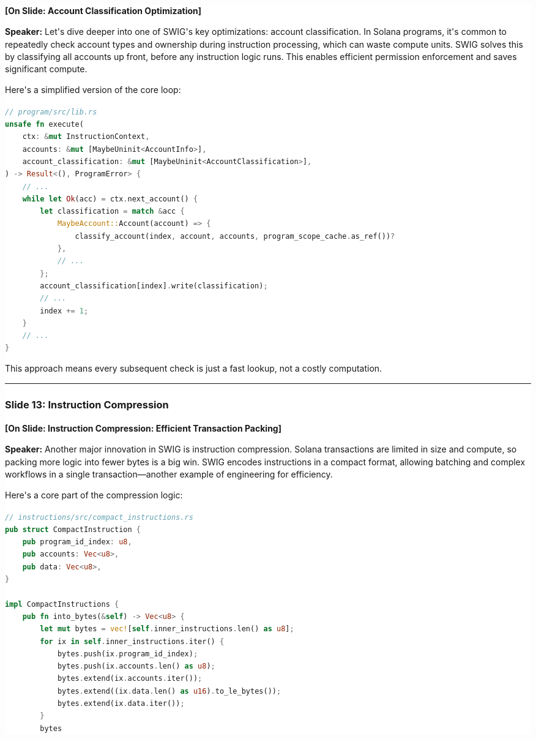 **[On Slide: Account Classification Optimization]**

**Speaker:**
Let's dive deeper into one of SWIG's key optimizations: account classification. In Solana programs, it's common to repeatedly check account types and ownership during instruction processing, which can waste compute units. SWIG solves this by classifying all accounts up front, before any instruction logic runs. This enables efficient permission enforcement and saves significant compute.

Here's a simplified version of the core loop:

```rust
// program/src/lib.rs
unsafe fn execute(
    ctx: &mut InstructionContext,
    accounts: &mut [MaybeUninit<AccountInfo>],
    account_classification: &mut [MaybeUninit<AccountClassification>],
) -> Result<(), ProgramError> {
    // ...
    while let Ok(acc) = ctx.next_account() {
        let classification = match &acc {
            MaybeAccount::Account(account) => {
                classify_account(index, account, accounts, program_scope_cache.as_ref())?
            },
            // ...
        };
        account_classification[index].write(classification);
        // ...
        index += 1;
    }
    // ...
}
```

This approach means every subsequent check is just a fast lookup, not a costly computation.

---

### Slide 13: Instruction Compression

**[On Slide: Instruction Compression: Efficient Transaction Packing]**

**Speaker:**
Another major innovation in SWIG is instruction compression. Solana transactions are limited in size and compute, so packing more logic into fewer bytes is a big win. SWIG encodes instructions in a compact format, allowing batching and complex workflows in a single transaction—another example of engineering for efficiency.

Here's a core part of the compression logic:

```rust
// instructions/src/compact_instructions.rs
pub struct CompactInstruction {
    pub program_id_index: u8,
    pub accounts: Vec<u8>,
    pub data: Vec<u8>,
}

impl CompactInstructions {
    pub fn into_bytes(&self) -> Vec<u8> {
        let mut bytes = vec![self.inner_instructions.len() as u8];
        for ix in self.inner_instructions.iter() {
            bytes.push(ix.program_id_index);
            bytes.push(ix.accounts.len() as u8);
            bytes.extend(ix.accounts.iter());
            bytes.extend((ix.data.len() as u16).to_le_bytes());
            bytes.extend(ix.data.iter());
        }
        bytes
```